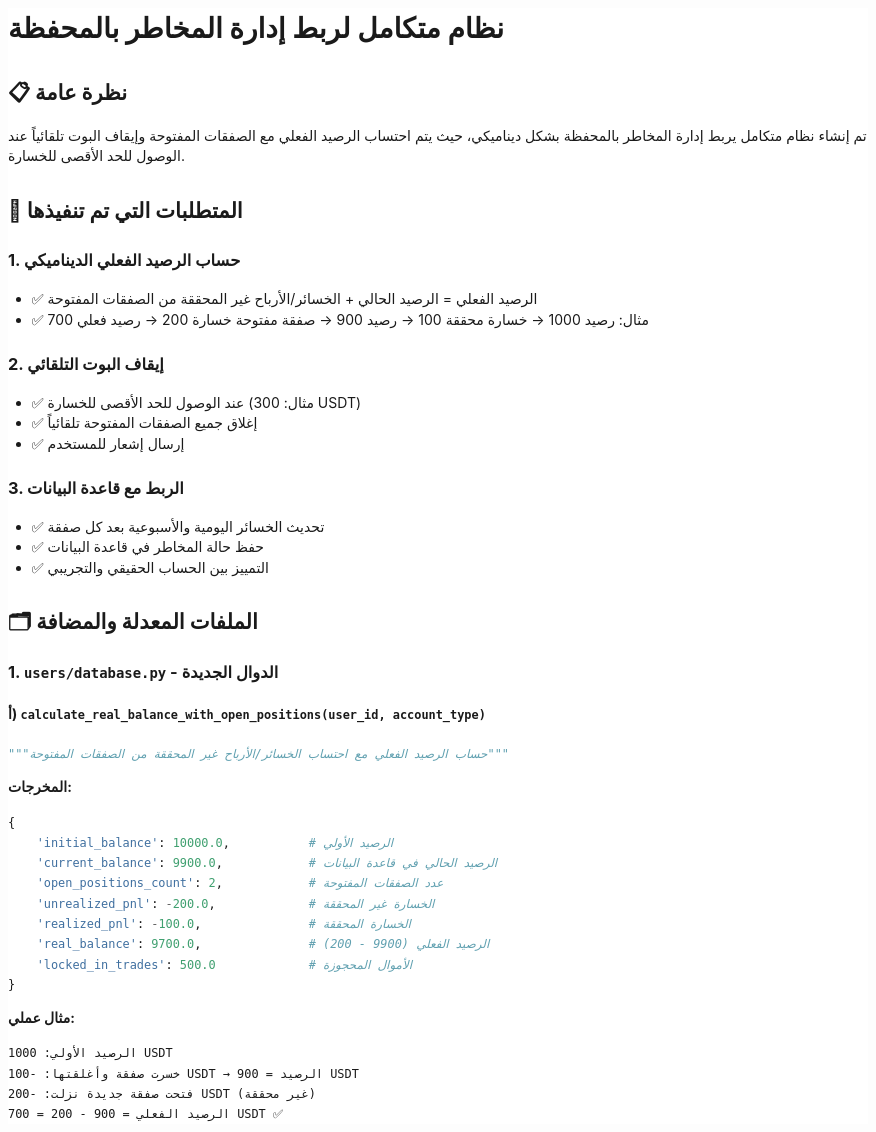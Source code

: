 # نظام متكامل لربط إدارة المخاطر بالمحفظة

## 📋 نظرة عامة

تم إنشاء نظام متكامل يربط إدارة المخاطر بالمحفظة بشكل ديناميكي، حيث يتم احتساب الرصيد الفعلي مع الصفقات المفتوحة وإيقاف البوت تلقائياً عند الوصول للحد الأقصى للخسارة.

## 🎯 المتطلبات التي تم تنفيذها

### 1. حساب الرصيد الفعلي الديناميكي
- ✅ الرصيد الفعلي = الرصيد الحالي + الخسائر/الأرباح غير المحققة من الصفقات المفتوحة
- ✅ مثال: رصيد 1000 → خسارة محققة 100 → رصيد 900 → صفقة مفتوحة خسارة 200 → رصيد فعلي 700

### 2. إيقاف البوت التلقائي
- ✅ عند الوصول للحد الأقصى للخسارة (مثال: 300 USDT)
- ✅ إغلاق جميع الصفقات المفتوحة تلقائياً
- ✅ إرسال إشعار للمستخدم

### 3. الربط مع قاعدة البيانات
- ✅ تحديث الخسائر اليومية والأسبوعية بعد كل صفقة
- ✅ حفظ حالة المخاطر في قاعدة البيانات
- ✅ التمييز بين الحساب الحقيقي والتجريبي

## 🗂️ الملفات المعدلة والمضافة

### 1. `users/database.py` - الدوال الجديدة

#### أ) `calculate_real_balance_with_open_positions(user_id, account_type)`
```python
"""حساب الرصيد الفعلي مع احتساب الخسائر/الأرباح غير المحققة من الصفقات المفتوحة"""
```

**المخرجات:**
```python
{
    'initial_balance': 10000.0,           # الرصيد الأولي
    'current_balance': 9900.0,            # الرصيد الحالي في قاعدة البيانات
    'open_positions_count': 2,            # عدد الصفقات المفتوحة
    'unrealized_pnl': -200.0,             # الخسارة غير المحققة
    'realized_pnl': -100.0,               # الخسارة المحققة
    'real_balance': 9700.0,               # الرصيد الفعلي (9900 - 200)
    'locked_in_trades': 500.0             # الأموال المحجوزة
}
```

**مثال عملي:**
```
الرصيد الأولي: 1000 USDT
خسرت صفقة وأغلقتها: -100 USDT → الرصيد = 900 USDT
فتحت صفقة جديدة نزلت: -200 USDT (غير محققة)
الرصيد الفعلي = 900 - 200 = 700 USDT ✅
```

